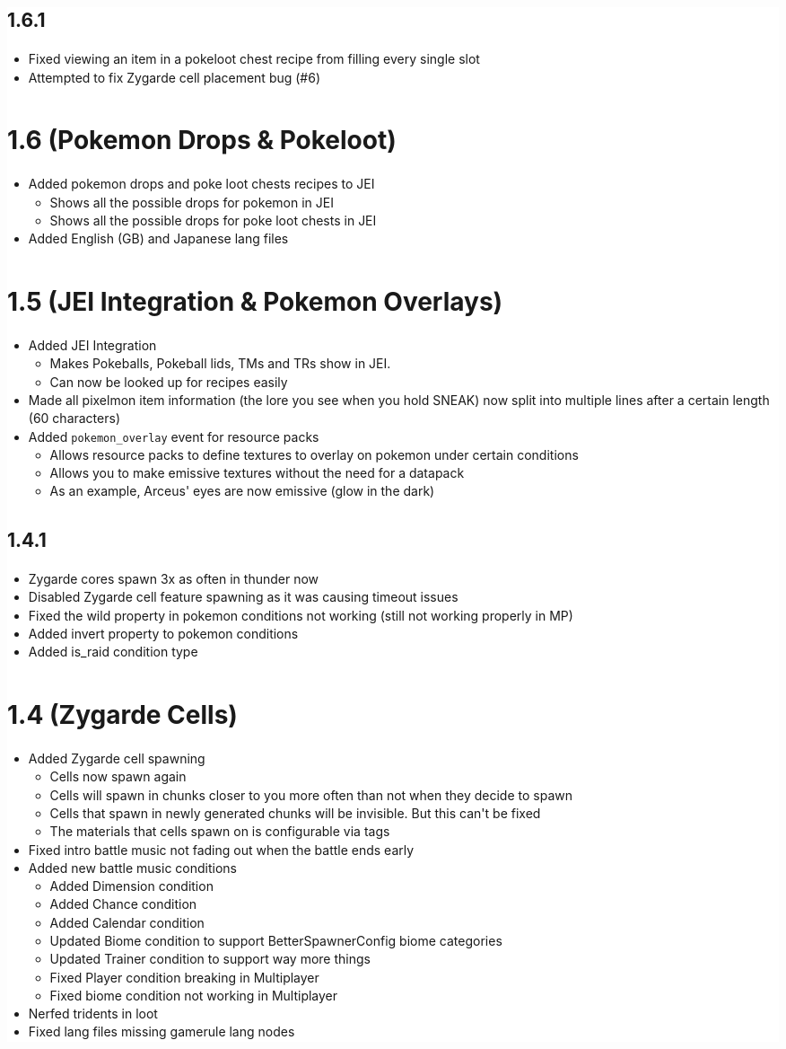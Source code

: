 ## 1.6.1
- Fixed viewing an item in a pokeloot chest recipe from filling every single slot
- Attempted to fix Zygarde cell placement bug (#6)

# 1.6 (Pokemon Drops & Pokeloot)
- Added pokemon drops and poke loot chests recipes to JEI
  - Shows all the possible drops for pokemon in JEI
  - Shows all the possible drops for poke loot chests in JEI
- Added English (GB) and Japanese lang files

# 1.5 (JEI Integration & Pokemon Overlays)
- Added JEI Integration
  - Makes Pokeballs, Pokeball lids, TMs and TRs show in JEI.
  - Can now be looked up for recipes easily
- Made all pixelmon item information (the lore you see when you hold SNEAK) now split into multiple lines after a certain length (60 characters)
- Added `pokemon_overlay` event for resource packs
  - Allows resource packs to define textures to overlay on pokemon under certain conditions
  - Allows you to make emissive textures without the need for a datapack
  - As an example, Arceus' eyes are now emissive (glow in the dark)

## 1.4.1
- Zygarde cores spawn 3x as often in thunder now
- Disabled Zygarde cell feature spawning as it was causing timeout issues
- Fixed the wild property in pokemon conditions not working (still not working properly in MP)
- Added invert property to pokemon conditions
- Added is_raid condition type

# 1.4 (Zygarde Cells)
- Added Zygarde cell spawning
  - Cells now spawn again
  - Cells will spawn in chunks closer to you more often than not when they decide to spawn
  - Cells that spawn in newly generated chunks will be invisible. But this can't be fixed
  - The materials that cells spawn on is configurable via tags
- Fixed intro battle music not fading out when the battle ends early
- Added new battle music conditions
  - Added Dimension condition
  - Added Chance condition
  - Added Calendar condition
  - Updated Biome condition to support BetterSpawnerConfig biome categories
  - Updated Trainer condition to support way more things
  - Fixed Player condition breaking in Multiplayer
  - Fixed biome condition not working in Multiplayer
- Nerfed tridents in loot
- Fixed lang files missing gamerule lang nodes
